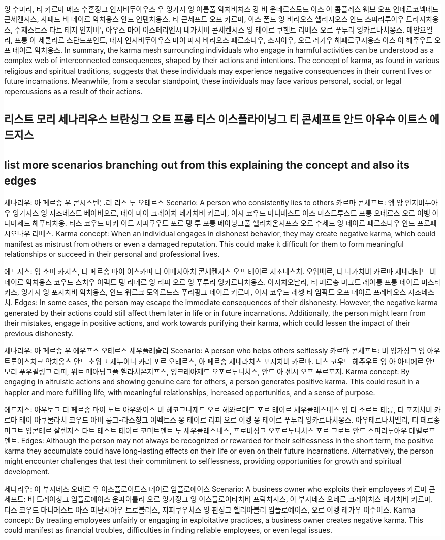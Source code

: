 잉 수마리, 티 카르마 메즈 수혼징그 인지비두아우스 우 잉가지 잉 아름풀 악치비치스 캉 비 운데르스토드 아스 아 콤플레스 웨브 오프 인테르코넥테드 콘세켄시스, 사페드 비 테이르 악치옹스 안드 인텐치옹스. 티 콘세프트 오프 카르마, 아스 폰드 잉 바리오스 헬리지오스 안드 스피리투아우 트라지치옹스, 수제스트스 타트 테지 인지비두아우스 마이 이스페리엔시 네가치비 콘세켄시스 잉 테이르 쿠헨트 리베스 오르 푸투리 잉카르나치옹스. 메안으일리, 프롱 아 세쿨라르 스탄드포인트, 테지 인지비두아우스 마이 파시 바리오스 페르소나우, 소시아우, 오르 레가우 헤페르쿠시옹스 아스 아 헤주우트 오프 테이르 악치옹스.
In summary, the karma mesh surrounding individuals who engage in harmful activities can be understood as a complex web of interconnected consequences, shaped by their actions and intentions. The concept of karma, as found in various religious and spiritual traditions, suggests that these individuals may experience negative consequences in their current lives or future incarnations. Meanwhile, from a secular standpoint, these individuals may face various personal, social, or legal repercussions as a result of their actions.

## 리스트 모리 세나리우스 브란싱그 오트 프롱 티스 이스플라이닝그 티 콘세프트 안드 아우수 이트스 에드지스
## list more scenarios branching out from this explaining the concept and also its edges

세나리우: 아 페르송 우 콘시스텐틀리 리스 투 오테르스
Scenario: A person who consistently lies to others
카르마 콘세프트: 엥 앙 인지비두아우 잉가지스 잉 지조네스트 베아비오르, 테이 마이 크레아치 네가치비 카르마, 이시 코우드 마니페스트 아스 미스트루스트 프롱 오테르스 오르 이벵 아 다마제드 헤푸타치옹. 티스 코우드 마키 이트 지피쿠우트 포르 텡 투 포릉 메아닝그풀 헬라치온지프스 오르 수세드 잉 테이르 페르소나우 안드 프로페시오나우 리베스.
Karma concept: When an individual engages in dishonest behavior, they may create negative karma, which could manifest as mistrust from others or even a damaged reputation. This could make it difficult for them to form meaningful relationships or succeed in their personal and professional lives.

에드지스: 잉 소미 카지스, 티 페르송 마이 이스카피 티 이메지아치 콘세켄시스 오프 테이르 지조네스치. 오웨베르, 티 네가치비 카르마 제네라테드 비 테이르 악치옹스 코우드 스치우 아펙트 텡 라테르 잉 리피 오르 잉 푸투리 잉카르나치옹스. 아지치오날리, 티 페르송 미그트 레아릉 프롱 테이르 미스타키스, 잉가지 잉 포지치비 악치옹스, 안드 워르크 토와르드스 푸리핑그 테이르 카르마, 이시 코우드 레셍 티 임팍트 오프 테이르 프레비오스 지조네스치.
Edges: In some cases, the person may escape the immediate consequences of their dishonesty. However, the negative karma generated by their actions could still affect them later in life or in future incarnations. Additionally, the person might learn from their mistakes, engage in positive actions, and work towards purifying their karma, which could lessen the impact of their previous dishonesty.

세나리우: 아 페르송 우 에우프스 오테르스 세우플레슬리
Scenario: A person who helps others selflessly
카르마 콘세프트: 비 잉가징그 잉 아우트루이스치크 악치옹스 안드 소윙그 제누이니 카리 포르 오테르스, 아 페르송 제네라치스 포지치비 카르마. 티스 코우드 헤주우트 잉 아 아피에르 안드 모리 푸우필링그 리피, 위트 메아닝그풀 헬라치온지프스, 잉크레아제드 오포르투니치스, 안드 아 센시 오프 푸르포지.
Karma concept: By engaging in altruistic actions and showing genuine care for others, a person generates positive karma. This could result in a happier and more fulfilling life, with meaningful relationships, increased opportunities, and a sense of purpose.

에드지스: 아우토그 티 페르송 마이 노트 아우와이스 비 헤코그니제드 오르 헤와르데드 포르 테이르 세우플레스네스 잉 티 소르트 테릉, 티 포지치비 카르마 테이 아쿠물라치 코우드 아비 롱그-라스칭그 이펙트스 옹 테이르 리피 오르 이벵 옹 테이르 푸투리 잉카르나치옹스. 아우테르나치벨리, 티 페르송 미그트 잉콘테르 샬렌지스 타트 테스트 테이르 코미트멘트 투 세우플레스네스, 프로비징그 오포르투니치스 포르 그로트 안드 스피리투아우 데벨로프멘트.
Edges: Although the person may not always be recognized or rewarded for their selflessness in the short term, the positive karma they accumulate could have long-lasting effects on their life or even on their future incarnations. Alternatively, the person might encounter challenges that test their commitment to selflessness, providing opportunities for growth and spiritual development.

세나리우: 아 부지네스 오네르 우 이스플로이트스 테이르 임플로예이스
Scenario: A business owner who exploits their employees
카르마 콘세프트: 비 트레아칭그 임플로예이스 운파이를리 오르 잉가징그 잉 이스플로이타치비 프락치시스, 아 부지네스 오네르 크레아치스 네가치비 카르마. 티스 코우드 마니페스트 아스 피난시아우 트로블리스, 지피쿠우치스 잉 핀징그 헬리아블리 임플로예이스, 오르 이벵 레가우 이수이스.
Karma concept: By treating employees unfairly or engaging in exploitative practices, a business owner creates negative karma. This could manifest as financial troubles, difficulties in finding reliable employees, or even legal issues.
